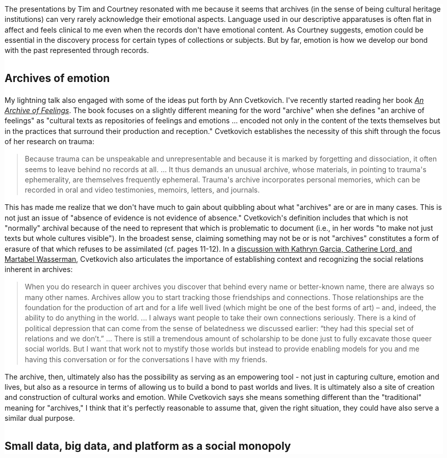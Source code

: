 The presentations by Tim and Courtney resonated with me because it seems that archives (in the sense of being cultural heritage institutions) can very rarely acknowledge their emotional aspects. Language used in our descriptive apparatuses is often flat in affect and feels clinical to me even when the records don't have emotional content. As Courtney suggests, emotion could be essential in the discovery process for certain types of collections or subjects. But by far, emotion is how we develop our bond with the past represented through records.

## Archives of emotion

My lightning talk also engaged with some of the ideas put forth by Ann Cvetkovich. I've recently started reading her book [*An Archive of Feelings*](http://www.dukeupress.edu/Catalog/ViewProduct.php?productid=8163). The book focuses on a slightly different meaning for the word "archive" when she defines "an archive of feelings" as "cultural texts as repositories of feelings and emotions ... encoded not only in the content of the texts themselves but in the practices that surround their production and reception." Cvetkovich establishes the necessity of this shift through the focus of her research on trauma:

> Because trauma can be unspeakable and unrepresentable and because it is marked by forgetting and dissociation, it often seems to leave behind no records at all. ... It thus demands an unusual archive, whose materials, in pointing to trauma's ephemerality, are themselves frequently ephemeral. Trauma's archive incorporates personal memories, which can be recorded in oral and video testimonies, memoirs, letters, and journals. 

This has made me realize that we don't have much to gain about quibbling about what "archives" are or are in many cases. This is not just an issue of "absence of evidence is not evidence of absence." Cvetkovich's definition includes that which is not "normally" archival because of the need to represent that which is problematic to document (i.e., in her words "to make not just texts but whole cultures visible"). In the broadest sense, claiming something may not be or is not "archives" constitutes a form of erasure of that which refuses to be assimilated (cf. pages 11-12). In a [discussion with Kathryn Garcia, Catherine Lord, and Martabel Wasserman](http://recapsmagazine.com/rethink/cruising-the-archive-with-ann-cvetkovich/), Cvetkovich also articulates the importance of establishing context and recognizing the social relations inherent in archives:

> When you do research in queer archives you discover that behind every name or better-known name, there are always so many other names. Archives allow you to start tracking those friendships and connections. Those relationships are the foundation for the production of art and for a life well lived (which might be one of the best forms of art) – and, indeed, the ability to do anything in the world. ... I always want people to take their own connections seriously. There is a kind of political depression that can come from the sense of belatedness we discussed earlier: “they had this special set of relations and we don’t.” ... There is still a tremendous amount of scholarship to be done just to fully excavate those queer social worlds. But I want that work not to mystify those worlds but instead to provide enabling models for you and me having this conversation or for the conversations I have with my friends.

The archive, then, ultimately also has the possibility as serving as an empowering tool - not just in capturing culture, emotion and lives, but also as a resource in terms of allowing us to build a bond to past worlds and lives. It is ultimately also a site of creation and construction of cultural works and emotion. While Cvetkovich says she means something different than the "traditional" meaning for "archives," I think that it's perfectly reasonable to assume that, given the right situation, they could have also serve a similar dual purpose.

## Small data, big data, and platform as a social monopoly

